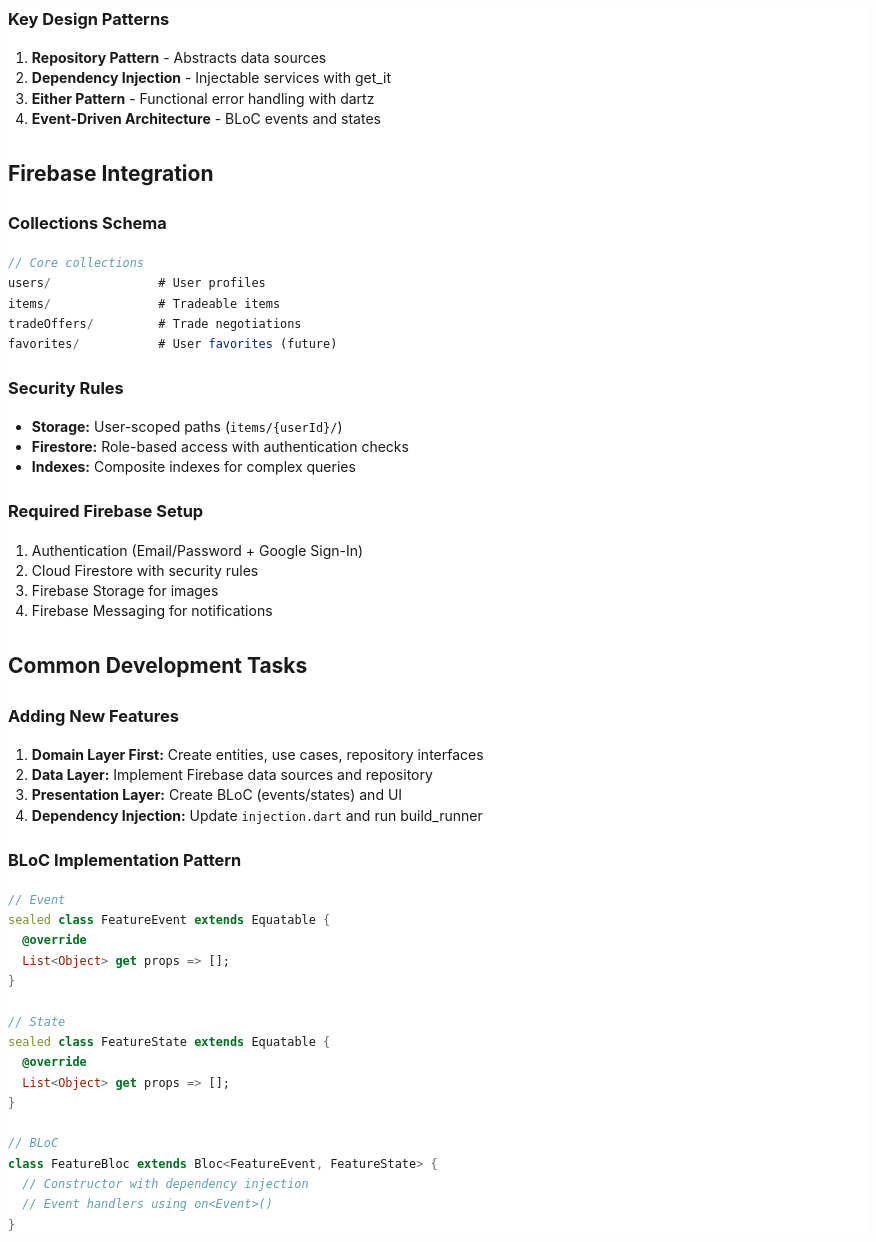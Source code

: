 ### Key Design Patterns
1. **Repository Pattern** - Abstracts data sources
2. **Dependency Injection** - Injectable services with get_it
3. **Either Pattern** - Functional error handling with dartz
4. **Event-Driven Architecture** - BLoC events and states

## Firebase Integration

### Collections Schema
```javascript
// Core collections
users/               # User profiles
items/               # Tradeable items
tradeOffers/         # Trade negotiations
favorites/           # User favorites (future)
```

### Security Rules
- **Storage:** User-scoped paths (`items/{userId}/`)
- **Firestore:** Role-based access with authentication checks
- **Indexes:** Composite indexes for complex queries

### Required Firebase Setup
1. Authentication (Email/Password + Google Sign-In)
2. Cloud Firestore with security rules
3. Firebase Storage for images
4. Firebase Messaging for notifications

## Common Development Tasks

### Adding New Features
1. **Domain Layer First:** Create entities, use cases, repository interfaces
2. **Data Layer:** Implement Firebase data sources and repository
3. **Presentation Layer:** Create BLoC (events/states) and UI
4. **Dependency Injection:** Update `injection.dart` and run build_runner

### BLoC Implementation Pattern
```dart
// Event
sealed class FeatureEvent extends Equatable {
  @override
  List<Object> get props => [];
}

// State
sealed class FeatureState extends Equatable {
  @override
  List<Object> get props => [];
}

// BLoC
class FeatureBloc extends Bloc<FeatureEvent, FeatureState> {
  // Constructor with dependency injection
  // Event handlers using on<Event>()
}
```
